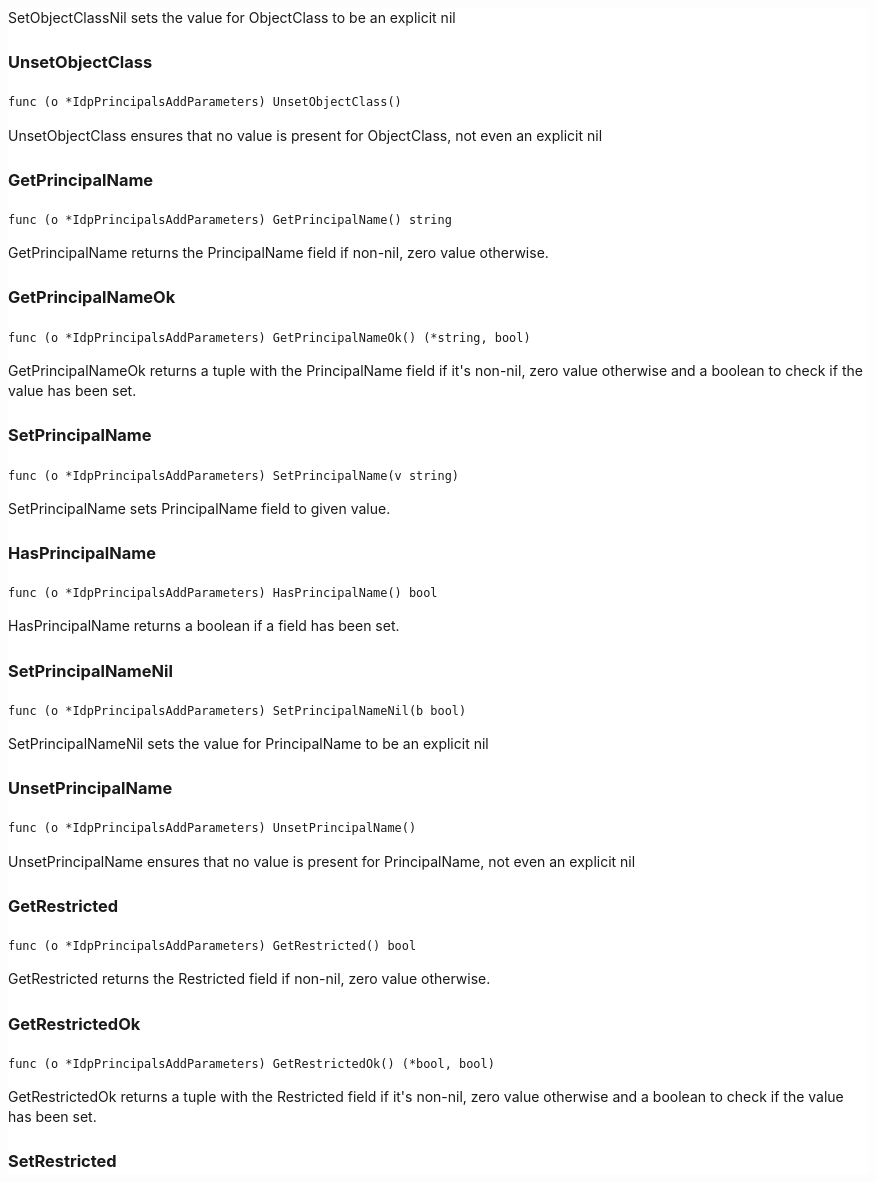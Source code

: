  SetObjectClassNil sets the value for ObjectClass to be an explicit nil

### UnsetObjectClass
`func (o *IdpPrincipalsAddParameters) UnsetObjectClass()`

UnsetObjectClass ensures that no value is present for ObjectClass, not even an explicit nil
### GetPrincipalName

`func (o *IdpPrincipalsAddParameters) GetPrincipalName() string`

GetPrincipalName returns the PrincipalName field if non-nil, zero value otherwise.

### GetPrincipalNameOk

`func (o *IdpPrincipalsAddParameters) GetPrincipalNameOk() (*string, bool)`

GetPrincipalNameOk returns a tuple with the PrincipalName field if it's non-nil, zero value otherwise
and a boolean to check if the value has been set.

### SetPrincipalName

`func (o *IdpPrincipalsAddParameters) SetPrincipalName(v string)`

SetPrincipalName sets PrincipalName field to given value.

### HasPrincipalName

`func (o *IdpPrincipalsAddParameters) HasPrincipalName() bool`

HasPrincipalName returns a boolean if a field has been set.

### SetPrincipalNameNil

`func (o *IdpPrincipalsAddParameters) SetPrincipalNameNil(b bool)`

 SetPrincipalNameNil sets the value for PrincipalName to be an explicit nil

### UnsetPrincipalName
`func (o *IdpPrincipalsAddParameters) UnsetPrincipalName()`

UnsetPrincipalName ensures that no value is present for PrincipalName, not even an explicit nil
### GetRestricted

`func (o *IdpPrincipalsAddParameters) GetRestricted() bool`

GetRestricted returns the Restricted field if non-nil, zero value otherwise.

### GetRestrictedOk

`func (o *IdpPrincipalsAddParameters) GetRestrictedOk() (*bool, bool)`

GetRestrictedOk returns a tuple with the Restricted field if it's non-nil, zero value otherwise
and a boolean to check if the value has been set.

### SetRestricted
